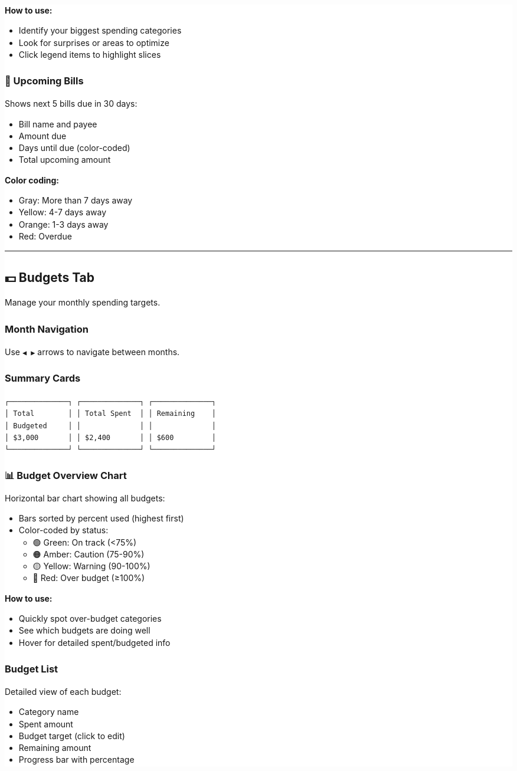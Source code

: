 **How to use:**
- Identify your biggest spending categories
- Look for surprises or areas to optimize
- Click legend items to highlight slices

### 📅 Upcoming Bills
Shows next 5 bills due in 30 days:
- Bill name and payee
- Amount due
- Days until due (color-coded)
- Total upcoming amount

**Color coding:**
- Gray: More than 7 days away
- Yellow: 4-7 days away
- Orange: 1-3 days away
- Red: Overdue

---

## 💵 Budgets Tab

Manage your monthly spending targets.

### Month Navigation
Use `◀ ▶` arrows to navigate between months.

### Summary Cards
```
┌──────────────┐ ┌──────────────┐ ┌──────────────┐
│ Total        │ │ Total Spent  │ │ Remaining    │
│ Budgeted     │ │              │ │              │
│ $3,000       │ │ $2,400       │ │ $600         │
└──────────────┘ └──────────────┘ └──────────────┘
```

### 📊 Budget Overview Chart
Horizontal bar chart showing all budgets:
- Bars sorted by percent used (highest first)
- Color-coded by status:
  - 🟢 Green: On track (<75%)
  - 🟠 Amber: Caution (75-90%)
  - 🟡 Yellow: Warning (90-100%)
  - 🔴 Red: Over budget (≥100%)

**How to use:**
- Quickly spot over-budget categories
- See which budgets are doing well
- Hover for detailed spent/budgeted info

### Budget List
Detailed view of each budget:
- Category name
- Spent amount
- Budget target (click to edit)
- Remaining amount
- Progress bar with percentage
